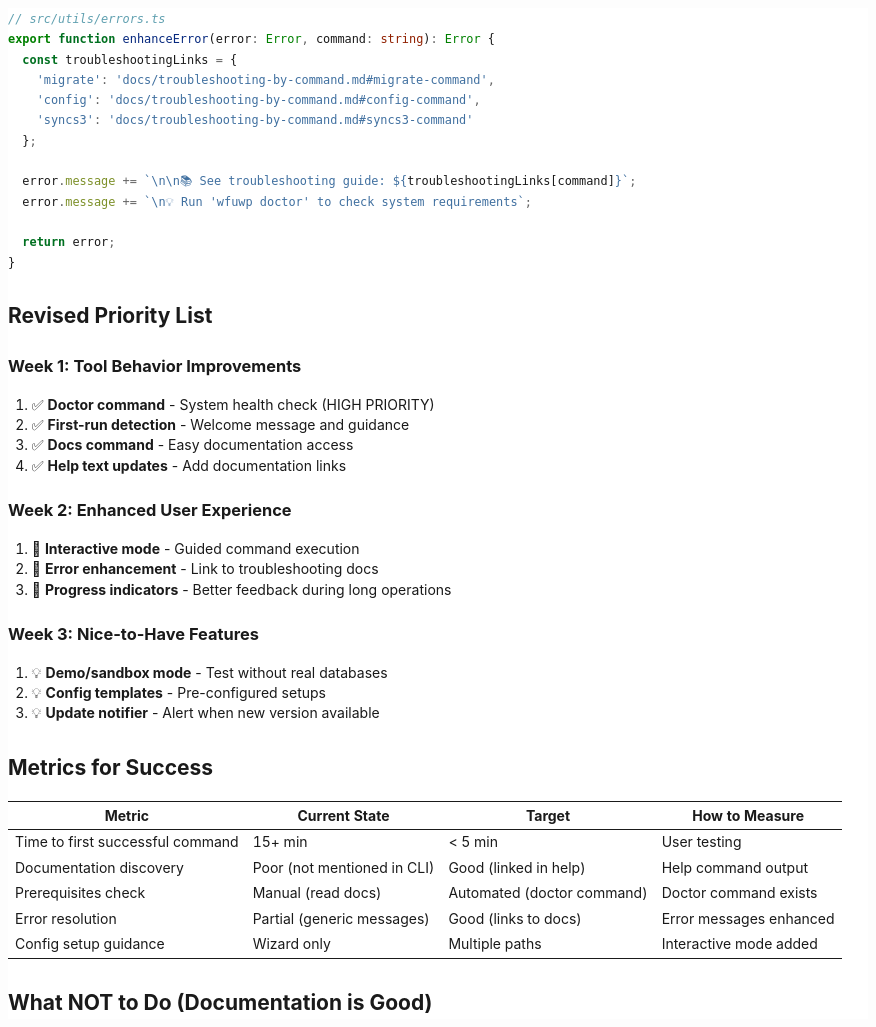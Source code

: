 ```typescript
// src/utils/errors.ts
export function enhanceError(error: Error, command: string): Error {
  const troubleshootingLinks = {
    'migrate': 'docs/troubleshooting-by-command.md#migrate-command',
    'config': 'docs/troubleshooting-by-command.md#config-command',
    'syncs3': 'docs/troubleshooting-by-command.md#syncs3-command'
  };
  
  error.message += `\n\n📚 See troubleshooting guide: ${troubleshootingLinks[command]}`;
  error.message += `\n💡 Run 'wfuwp doctor' to check system requirements`;
  
  return error;
}
```

## Revised Priority List

### Week 1: Tool Behavior Improvements
1. ✅ **Doctor command** - System health check (HIGH PRIORITY)
2. ✅ **First-run detection** - Welcome message and guidance
3. ✅ **Docs command** - Easy documentation access
4. ✅ **Help text updates** - Add documentation links

### Week 2: Enhanced User Experience  
1. 🔄 **Interactive mode** - Guided command execution
2. 🔄 **Error enhancement** - Link to troubleshooting docs
3. 🔄 **Progress indicators** - Better feedback during long operations

### Week 3: Nice-to-Have Features
1. 💡 **Demo/sandbox mode** - Test without real databases
2. 💡 **Config templates** - Pre-configured setups
3. 💡 **Update notifier** - Alert when new version available

## Metrics for Success

| Metric | Current State | Target | How to Measure |
|--------|--------------|--------|----------------|
| Time to first successful command | 15+ min | < 5 min | User testing |
| Documentation discovery | Poor (not mentioned in CLI) | Good (linked in help) | Help command output |
| Prerequisites check | Manual (read docs) | Automated (doctor command) | Doctor command exists |
| Error resolution | Partial (generic messages) | Good (links to docs) | Error messages enhanced |
| Config setup guidance | Wizard only | Multiple paths | Interactive mode added |

## What NOT to Do (Documentation is Good)
